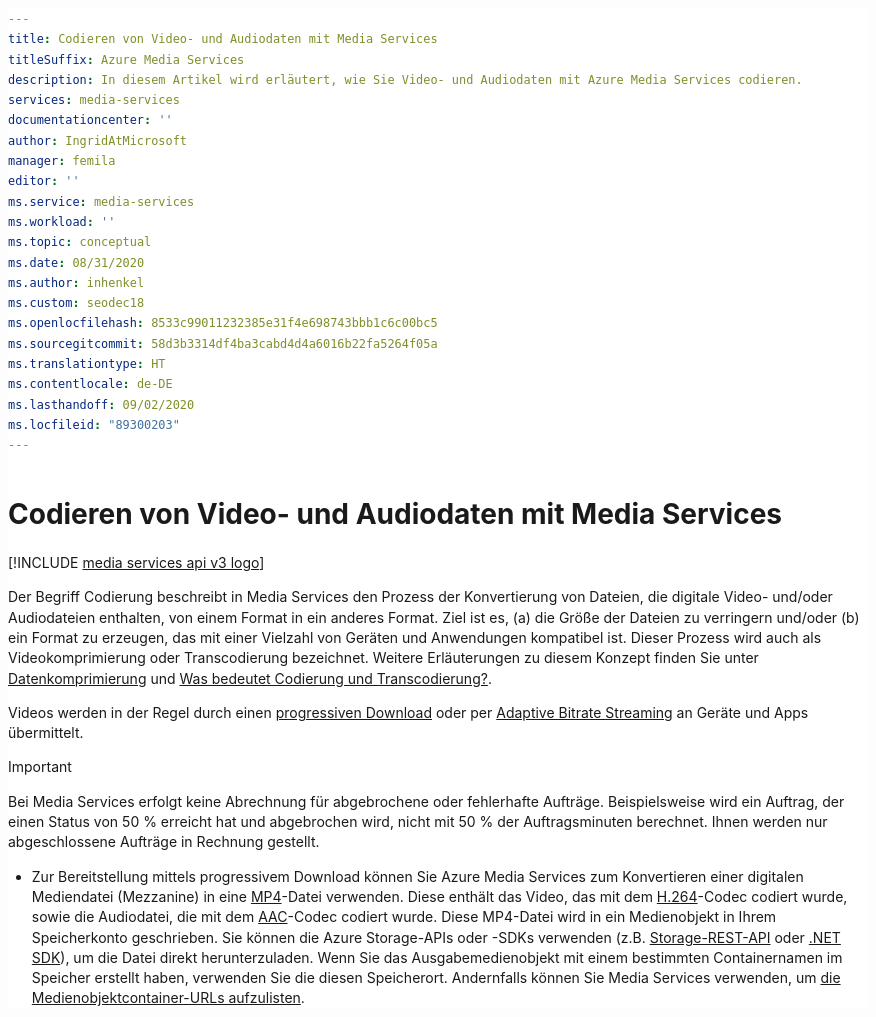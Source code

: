 ```yaml
---
title: Codieren von Video- und Audiodaten mit Media Services
titleSuffix: Azure Media Services
description: In diesem Artikel wird erläutert, wie Sie Video- und Audiodaten mit Azure Media Services codieren.
services: media-services
documentationcenter: ''
author: IngridAtMicrosoft
manager: femila
editor: ''
ms.service: media-services
ms.workload: ''
ms.topic: conceptual
ms.date: 08/31/2020
ms.author: inhenkel
ms.custom: seodec18
ms.openlocfilehash: 8533c99011232385e31f4e698743bbb1c6c00bc5
ms.sourcegitcommit: 58d3b3314df4ba3cabd4d4a6016b22fa5264f05a
ms.translationtype: HT
ms.contentlocale: de-DE
ms.lasthandoff: 09/02/2020
ms.locfileid: "89300203"
---
```

# <a name="encoding-video-and-audio-with-media-services"></a>Codieren von Video- und Audiodaten mit Media Services

[!INCLUDE [media services api v3 logo](./includes/v3-hr.md)]

Der Begriff Codierung beschreibt in Media Services den Prozess der Konvertierung von Dateien, die digitale Video- und/oder Audiodateien enthalten, von einem Format in ein anderes Format. Ziel ist es, (a) die Größe der Dateien zu verringern und/oder (b) ein Format zu erzeugen, das mit einer Vielzahl von Geräten und Anwendungen kompatibel ist. Dieser Prozess wird auch als Videokomprimierung oder Transcodierung bezeichnet. Weitere Erläuterungen zu diesem Konzept finden Sie unter [Datenkomprimierung](https://en.wikipedia.org/wiki/Data_compression) und [Was bedeutet Codierung und Transcodierung?](https://www.streamingmedia.com/Articles/Editorial/What-Is-/What-Is-Encoding-and-Transcoding-75025.aspx).

Videos werden in der Regel durch einen [progressiven Download](https://en.wikipedia.org/wiki/Progressive_download) oder per [Adaptive Bitrate Streaming](https://en.wikipedia.org/wiki/Adaptive_bitrate_streaming) an Geräte und Apps übermittelt.

> [!IMPORTANT]
> Bei Media Services erfolgt keine Abrechnung für abgebrochene oder fehlerhafte Aufträge. Beispielsweise wird ein Auftrag, der einen Status von 50 % erreicht hat und abgebrochen wird, nicht mit 50 % der Auftragsminuten berechnet. Ihnen werden nur abgeschlossene Aufträge in Rechnung gestellt.

* Zur Bereitstellung mittels progressivem Download können Sie Azure Media Services zum Konvertieren einer digitalen Mediendatei (Mezzanine) in eine [MP4](https://en.wikipedia.org/wiki/MPEG-4_Part_14)-Datei verwenden. Diese enthält das Video, das mit dem [H.264](https://en.wikipedia.org/wiki/H.264/MPEG-4_AVC)-Codec codiert wurde, sowie die Audiodatei, die mit dem [AAC](https://en.wikipedia.org/wiki/Advanced_Audio_Coding)-Codec codiert wurde. Diese MP4-Datei wird in ein Medienobjekt in Ihrem Speicherkonto geschrieben. Sie können die Azure Storage-APIs oder -SDKs verwenden (z.B. [Storage-REST-API](../../storage/common/storage-rest-api-auth.md) oder [.NET SDK](../../storage/blobs/storage-quickstart-blobs-dotnet.md)), um die Datei direkt herunterzuladen. Wenn Sie das Ausgabemedienobjekt mit einem bestimmten Containernamen im Speicher erstellt haben, verwenden Sie die diesen Speicherort. Andernfalls können Sie Media Services verwenden, um [die Medienobjektcontainer-URLs aufzulisten](/rest/api/media/assets/listcontainersas). 